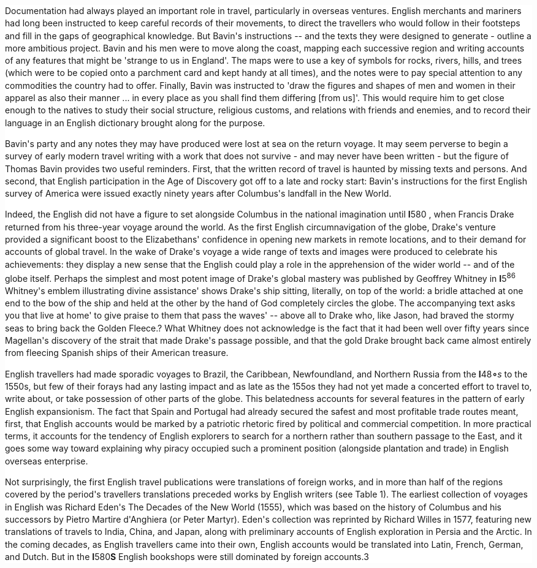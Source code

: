 Documentation had always played an important role in travel, particularly in overseas ventures. English merchants and mariners had long been instructed to keep careful records of their movements, to direct the travellers who would follow in their footsteps and fill in the gaps of geographical knowledge. But Bavin's instructions -- and the texts they were designed to generate - outline a more ambitious project. Bavin and his men were to move along the coast, mapping each successive region and writing accounts of any features that might be 'strange to us in England'. The maps were to use a key of symbols for rocks, rivers, hills, and trees (which were to be copied onto a parchment card and kept handy at all times), and the notes were to pay special attention to any commodities the country had to offer. Finally, Bavin was instructed to 'draw the figures and shapes of men and women in their apparel as also their manner ... in every place as you shall find them differing [from us]'. This would require him to get close enough to the natives to study their social structure, religious customs, and relations with friends and enemies, and to record their language in an English dictionary brought along for the purpose.

Bavin's party and any notes they may have produced were lost at sea on the return voyage. It may seem perverse to begin a survey of early modern travel writing with a work that does not survive - and may never have been written - but the figure of Thomas Bavin provides two useful reminders. First, that the written record of travel is haunted by missing texts and persons. And second, that English participation in the Age of Discovery got off to a late and rocky start: Bavin's instructions for the first English survey of America were issued exactly ninety years after Columbus's landfall in the New World.

Indeed, the English did not have a figure to set alongside Columbus in the national imagination until $\mathbf { I } 5 8 0$ , when Francis Drake returned from his three-year voyage around the world. As the first English circumnavigation of the globe, Drake's venture provided a significant boost to the Elizabethans' confidence in opening new markets in remote locations, and to their demand for accounts of global travel. In the wake of Drake's voyage a wide range of texts and images were produced to celebrate his achievements: they display a new sense that the English could play a role in the apprehension of the wider world -- and of the globe itself. Perhaps the simplest and most potent image of Drake's global mastery was published by Geoffrey Whitney in $\mathbf { I } 5 ^ { 8 6 }$ Whitney's emblem illustrating divine assistance' shows Drake's ship sitting, literally, on top of the world: a bridle attached at one end to the bow of the ship and held at the other by the hand of God completely circles the globe. The accompanying text asks you that live at home' to give praise to them that pass the waves' -- above all to Drake who, like Jason, had braved the stormy seas to bring back the Golden Fleece.? What Whitney does not acknowledge is the fact that it had been well over fifty years since Magellan's discovery of the strait that made Drake's passage possible, and that the gold Drake brought back came almost entirely from fleecing Spanish ships of their American treasure.

English travellers had made sporadic voyages to Brazil, the Caribbean, Newfoundland, and Northern Russia from the $\boldsymbol { \mathbf { I } } 4 8 \boldsymbol { \mathbf { \circ } } s$ to the 1550s, but few of their forays had any lasting impact and as late as the 155os they had not yet made a concerted effort to travel to, write about, or take possession of other parts of the globe. This belatedness accounts for several features in the pattern of early English expansionism. The fact that Spain and Portugal had already secured the safest and most profitable trade routes meant, first, that English accounts would be marked by a patriotic rhetoric fired by political and commercial competition. In more practical terms, it accounts for the tendency of English explorers to search for a northern rather than southern passage to the East, and it goes some way toward explaining why piracy occupied such a prominent position (alongside plantation and trade) in English overseas enterprise.

Not surprisingly, the first English travel publications were translations of foreign works, and in more than half of the regions covered by the period's travellers translations preceded works by English writers (see Table 1). The earliest collection of voyages in English was Richard Eden's The Decades of the New World (1555), which was based on the history of Columbus and his successors by Pietro Martire d'Anghiera (or Peter Martyr). Eden's collection was reprinted by Richard Willes in 1577, featuring new translations of travels to India, China, and Japan, along with preliminary accounts of English exploration in Persia and the Arctic. In the coming decades, as English travellers came into their own, English accounts would be translated into Latin, French, German, and Dutch. But in the $\mathbf { I } 5 8 0 \mathbf { S }$ English bookshops were still dominated by foreign accounts.3
